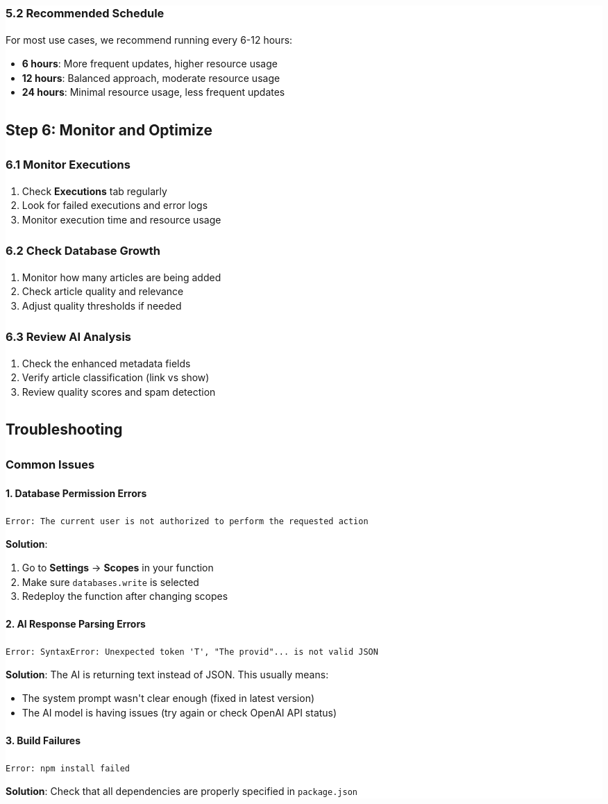 ### 5.2 Recommended Schedule

For most use cases, we recommend running every 6-12 hours:
- **6 hours**: More frequent updates, higher resource usage
- **12 hours**: Balanced approach, moderate resource usage
- **24 hours**: Minimal resource usage, less frequent updates

## Step 6: Monitor and Optimize

### 6.1 Monitor Executions

1. Check **Executions** tab regularly
2. Look for failed executions and error logs
3. Monitor execution time and resource usage

### 6.2 Check Database Growth

1. Monitor how many articles are being added
2. Check article quality and relevance
3. Adjust quality thresholds if needed

### 6.3 Review AI Analysis

1. Check the enhanced metadata fields
2. Verify article classification (link vs show)
3. Review quality scores and spam detection

## Troubleshooting

### Common Issues

#### 1. Database Permission Errors
```
Error: The current user is not authorized to perform the requested action
```
**Solution**: 
1. Go to **Settings** → **Scopes** in your function
2. Make sure `databases.write` is selected
3. Redeploy the function after changing scopes

#### 2. AI Response Parsing Errors
```
Error: SyntaxError: Unexpected token 'T', "The provid"... is not valid JSON
```
**Solution**: The AI is returning text instead of JSON. This usually means:
- The system prompt wasn't clear enough (fixed in latest version)
- The AI model is having issues (try again or check OpenAI API status)

#### 3. Build Failures
```
Error: npm install failed
```
**Solution**: Check that all dependencies are properly specified in `package.json`
